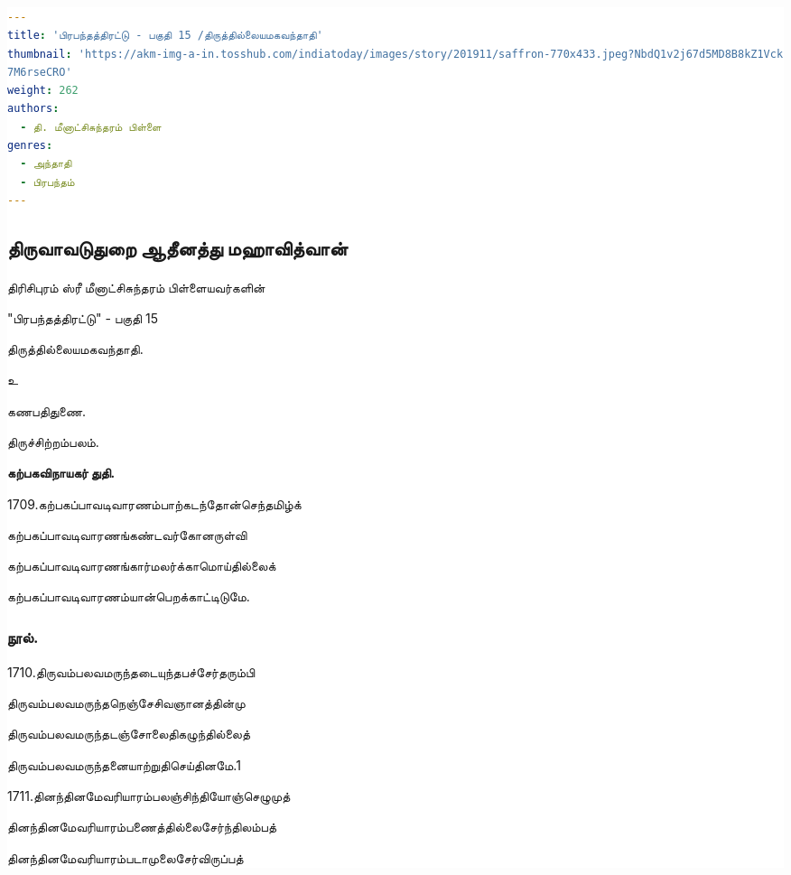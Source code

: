 ```yaml
---
title: 'பிரபந்தத்திரட்டு - பகுதி 15 /திருத்தில்லையமகவந்தாதி'
thumbnail: 'https://akm-img-a-in.tosshub.com/indiatoday/images/story/201911/saffron-770x433.jpeg?NbdQ1v2j67d5MD8B8kZ1Vck7M6rseCRO'
weight: 262
authors:
  - தி. மீனாட்சிசுந்தரம் பிள்ளை
genres:
  - அந்தாதி
  - பிரபந்தம்
---
```


## திருவாவடுதுறை ஆதீனத்து மஹாவித்வான்  

திரிசிபுரம் ஸ்ரீ மீனாட்சிசுந்தரம் பிள்ளையவர்களின்  

"பிரபந்தத்திரட்டு" - பகுதி 15  

திருத்தில்லையமகவந்தாதி.  

  

உ  

கணபதிதுணை.  

திருச்சிற்றம்பலம்.  

  

**கற்பகவிநாயகர் துதி.**  

1709.கற்பகப்பாவடிவாரணம்பாற்கடந்தோன்செந்தமிழ்க்  

கற்பகப்பாவடிவாரணங்கண்டவர்கோனருள்வி  

கற்பகப்பாவடிவாரணங்கார்மலர்க்காமொய்தில்லைக்  

கற்பகப்பாவடிவாரணம்யான்பெறக்காட்டிடுமே.  

  

### நூல்.  

  

1710.திருவம்பலவமருந்தடையுந்தபச்சேர்தரும்பி  

திருவம்பலவமருந்தநெஞ்சேசிவஞானத்தின்மு  

திருவம்பலவமருந்தடஞ்சோலைதிகழுந்தில்லைத்  

திருவம்பலவமருந்தனையாற்றுதிசெய்தினமே.1

 1711.தினந்தினமேவரியாரம்பலஞ்சிந்தியோஞ்செழுமுத்  

தினந்தினமேவரியாரம்பணைத்தில்லைசேர்ந்திலம்பத்  

தினந்தினமேவரியாரம்படாமுலைசேர்விருப்பத்  
